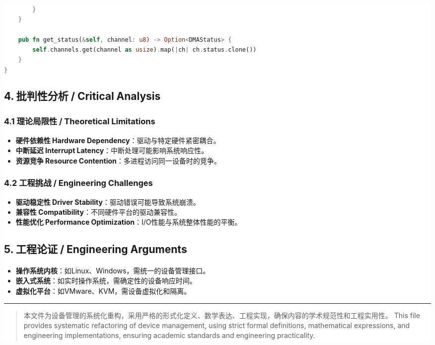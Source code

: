 ```rust
        }
    }
    
    pub fn get_status(&self, channel: u8) -> Option<DMAStatus> {
        self.channels.get(channel as usize).map(|ch| ch.status.clone())
    }
}
```

## 4. 批判性分析 / Critical Analysis

### 4.1 理论局限性 / Theoretical Limitations

- **硬件依赖性 Hardware Dependency**：驱动与特定硬件紧密耦合。
- **中断延迟 Interrupt Latency**：中断处理可能影响系统响应性。
- **资源竞争 Resource Contention**：多进程访问同一设备时的竞争。

### 4.2 工程挑战 / Engineering Challenges

- **驱动稳定性 Driver Stability**：驱动错误可能导致系统崩溃。
- **兼容性 Compatibility**：不同硬件平台的驱动兼容性。
- **性能优化 Performance Optimization**：I/O性能与系统整体性能的平衡。

## 5. 工程论证 / Engineering Arguments

- **操作系统内核**：如Linux、Windows，需统一的设备管理接口。
- **嵌入式系统**：如实时操作系统，需确定性的设备响应时间。
- **虚拟化平台**：如VMware、KVM，需设备虚拟化和隔离。

---
> 本文件为设备管理的系统化重构，采用严格的形式化定义、数学表达、工程实现，确保内容的学术规范性和工程实用性。
> This file provides systematic refactoring of device management, using strict formal definitions, mathematical expressions, and engineering implementations, ensuring academic standards and engineering practicality.
